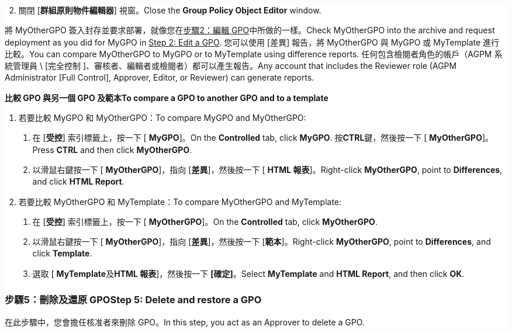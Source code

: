 2.  <span data-ttu-id="6e8cb-385">關閉 [**群組原則物件編輯器**] 視窗。</span><span class="sxs-lookup"><span data-stu-id="6e8cb-385">Close the **Group Policy Object Editor** window.</span></span>

<span data-ttu-id="6e8cb-386">將 MyOtherGPO 簽入封存並要求部署，就像您在[步驟2：編輯 GPO](#bkmk-manage2)中所做的一樣。</span><span class="sxs-lookup"><span data-stu-id="6e8cb-386">Check MyOtherGPO into the archive and request deployment as you did for MyGPO in [Step 2: Edit a GPO](#bkmk-manage2).</span></span> <span data-ttu-id="6e8cb-387">您可以使用 [差異] 報告，將 MyOtherGPO 與 MyGPO 或 MyTemplate 進行比較。</span><span class="sxs-lookup"><span data-stu-id="6e8cb-387">You can compare MyOtherGPO to MyGPO or to MyTemplate using difference reports.</span></span> <span data-ttu-id="6e8cb-388">任何包含檢閱者角色的帳戶（AGPM 系統管理員 \ [完全控制 \]、審核者、編輯者或檢閱者）都可以產生報告。</span><span class="sxs-lookup"><span data-stu-id="6e8cb-388">Any account that includes the Reviewer role (AGPM Administrator \[Full Control\], Approver, Editor, or Reviewer) can generate reports.</span></span>

**<span data-ttu-id="6e8cb-389">比較 GPO 與另一個 GPO 及範本</span><span class="sxs-lookup"><span data-stu-id="6e8cb-389">To compare a GPO to another GPO and to a template</span></span>**

1.  <span data-ttu-id="6e8cb-390">若要比較 MyGPO 和 MyOtherGPO：</span><span class="sxs-lookup"><span data-stu-id="6e8cb-390">To compare MyGPO and MyOtherGPO:</span></span>

    1.  <span data-ttu-id="6e8cb-391">在 [**受控**] 索引標籤上，按一下 [ **MyGPO**]。</span><span class="sxs-lookup"><span data-stu-id="6e8cb-391">On the **Controlled** tab, click **MyGPO**.</span></span> <span data-ttu-id="6e8cb-392">按**CTRL**鍵，然後按一下 [ **MyOtherGPO**]。</span><span class="sxs-lookup"><span data-stu-id="6e8cb-392">Press **CTRL** and then click **MyOtherGPO**.</span></span>

    2.  <span data-ttu-id="6e8cb-393">以滑鼠右鍵按一下 [ **MyOtherGPO**]，指向 [**差異**]，然後按一下 [ **HTML 報表**]。</span><span class="sxs-lookup"><span data-stu-id="6e8cb-393">Right-click **MyOtherGPO**, point to **Differences**, and click **HTML Report**.</span></span>

2.  <span data-ttu-id="6e8cb-394">若要比較 MyOtherGPO 和 MyTemplate：</span><span class="sxs-lookup"><span data-stu-id="6e8cb-394">To compare MyOtherGPO and MyTemplate:</span></span>

    1.  <span data-ttu-id="6e8cb-395">在 [**受控**] 索引標籤上，按一下 [ **MyOtherGPO**]。</span><span class="sxs-lookup"><span data-stu-id="6e8cb-395">On the **Controlled** tab, click **MyOtherGPO**.</span></span>

    2.  <span data-ttu-id="6e8cb-396">以滑鼠右鍵按一下 [ **MyOtherGPO**]，指向 [**差異**]，然後按一下 [**範本**]。</span><span class="sxs-lookup"><span data-stu-id="6e8cb-396">Right-click **MyOtherGPO**, point to **Differences**, and click **Template**.</span></span>

    3.  <span data-ttu-id="6e8cb-397">選取 [ **MyTemplate**及**HTML 報表**]，然後按一下 **[確定]**。</span><span class="sxs-lookup"><span data-stu-id="6e8cb-397">Select **MyTemplate** and **HTML Report**, and then click **OK**.</span></span>

### <a href="" id="bkmk-manage5"></a><span data-ttu-id="6e8cb-398">步驟5：刪除及還原 GPO</span><span class="sxs-lookup"><span data-stu-id="6e8cb-398">Step 5: Delete and restore a GPO</span></span>

<span data-ttu-id="6e8cb-399">在此步驟中，您會擔任核准者來刪除 GPO。</span><span class="sxs-lookup"><span data-stu-id="6e8cb-399">In this step, you act as an Approver to delete a GPO.</span></span>


